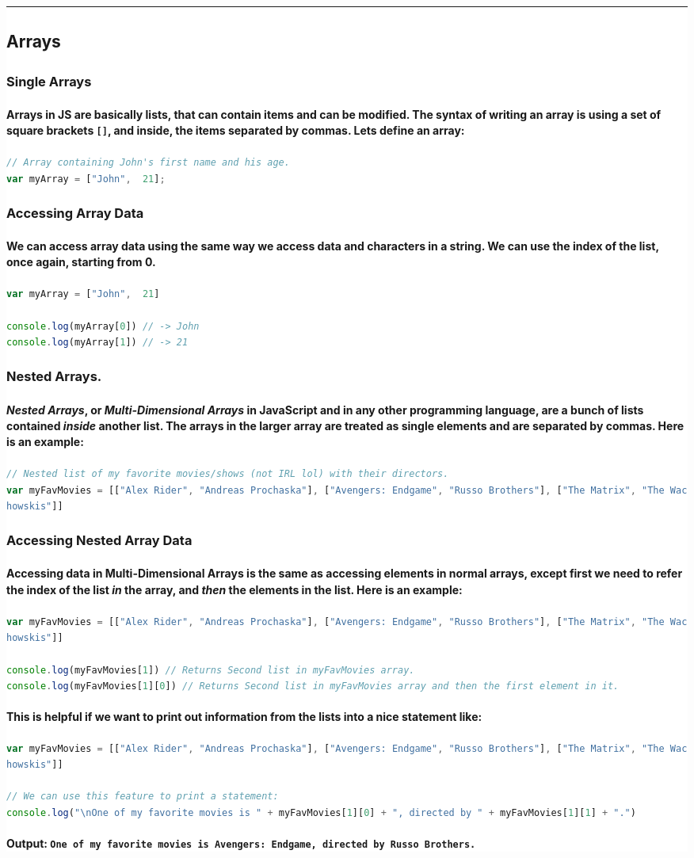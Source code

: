 ***
## Arrays
### Single Arrays
#### Arrays in JS are basically lists, that can contain items and can be modified. The syntax of writing an array is using a set of square brackets `[]`, and inside, the items separated by commas. Lets define an array:
```js 
// Array containing John's first name and his age.
var myArray = ["John",  21];
```
### Accessing Array Data 
#### We can access array data using the same way we access data and characters in a string. We can use the index of the list, once again, starting from 0.
```js
var myArray = ["John",  21]

console.log(myArray[0]) // -> John
console.log(myArray[1]) // -> 21
```


### Nested Arrays.
#### **_Nested Arrays_**, or **_Multi-Dimensional Arrays_** in JavaScript and in any other programming language, are a bunch of lists contained **_inside_** another list. The arrays in the larger array are treated as single elements and are separated by commas. Here is an example:
```js
// Nested list of my favorite movies/shows (not IRL lol) with their directors.
var myFavMovies = [["Alex Rider", "Andreas Prochaska"], ["Avengers: Endgame", "Russo Brothers"], ["The Matrix", "The Wachowskis"]]
```

### Accessing Nested Array Data 
#### Accessing data in Multi-Dimensional Arrays is the same as accessing elements in normal arrays, except first we need to refer the index of the list **_in_** the array, and **_then_** the elements in the list. Here is an example:
```js
var myFavMovies = [["Alex Rider", "Andreas Prochaska"], ["Avengers: Endgame", "Russo Brothers"], ["The Matrix", "The Wachowskis"]]

console.log(myFavMovies[1]) // Returns Second list in myFavMovies array.
console.log(myFavMovies[1][0]) // Returns Second list in myFavMovies array and then the first element in it.
```
#### This is helpful if we want to print out information from the lists into a nice statement like:
```js 
var myFavMovies = [["Alex Rider", "Andreas Prochaska"], ["Avengers: Endgame", "Russo Brothers"], ["The Matrix", "The Wachowskis"]]

// We can use this feature to print a statement:
console.log("\nOne of my favorite movies is " + myFavMovies[1][0] + ", directed by " + myFavMovies[1][1] + ".")
```
#### Output: `One of my favorite movies is Avengers: Endgame, directed by Russo Brothers.`
